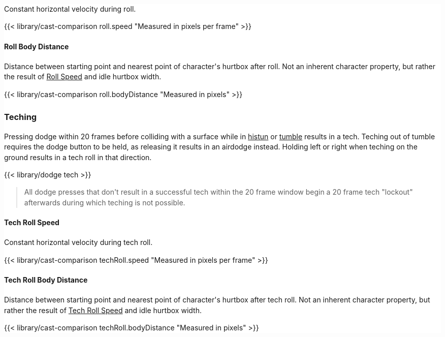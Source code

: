 Constant horizontal velocity during roll.

{{< library/cast-comparison roll.speed "Measured in pixels per frame" >}}

#### Roll Body Distance

Distance between starting point and nearest point of character's hurtbox after roll. Not an inherent character property, but rather the result of [Roll Speed](#roll-speed) and idle hurtbox width.

{{< library/cast-comparison roll.bodyDistance "Measured in pixels" >}}

### Teching

Pressing dodge within 20 frames before colliding with a surface while in [histun](#hitstun) or [tumble](#tumble) results in a tech. Teching out of tumble requires the dodge button to be held, as releasing it results in an airdodge instead. Holding left or right when teching on the ground results in a tech roll in that direction.

{{< library/dodge tech >}}

> All dodge presses that don't result in a successful tech within the 20 frame window begin a 20 frame tech "lockout" afterwards during which teching is not possible.

#### Tech Roll Speed

Constant horizontal velocity during tech roll.

{{< library/cast-comparison techRoll.speed "Measured in pixels per frame" >}}

#### Tech Roll Body Distance

Distance between starting point and nearest point of character's hurtbox after tech roll. Not an inherent character property, but rather the result of [Tech Roll Speed](#tech-roll-speed) and idle hurtbox width.

{{< library/cast-comparison techRoll.bodyDistance "Measured in pixels" >}}
